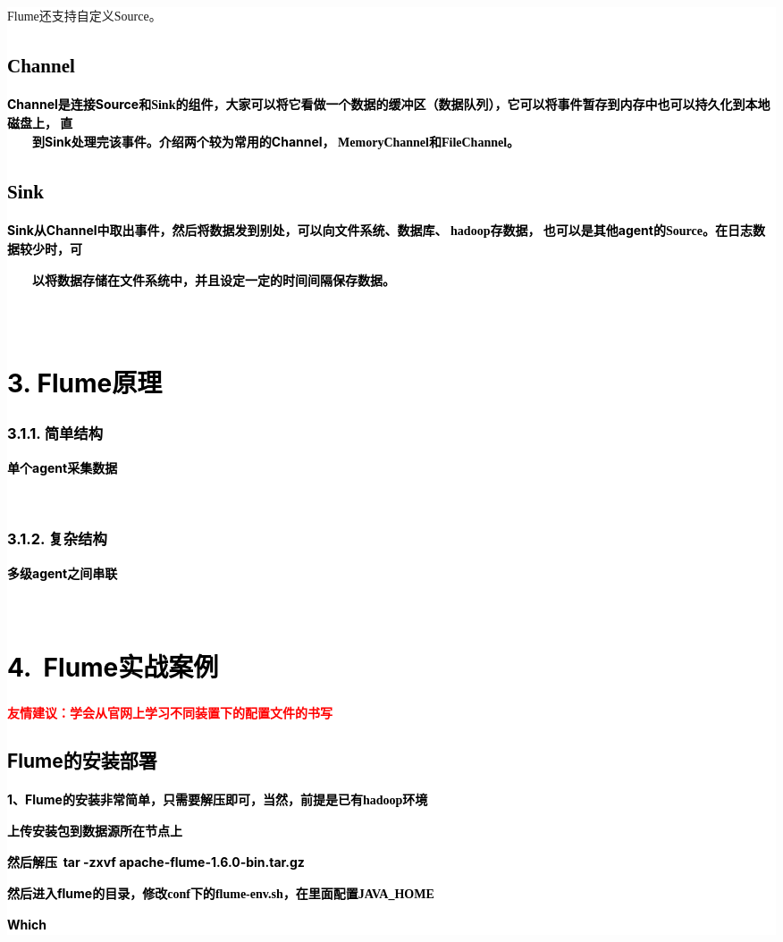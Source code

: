 </span><span style="font-family:Verdana;">Flume</span><span style="font-family:'宋体';">还支持自定义</span><span style="font-family:Verdana;">Source</span><span style="font-family:'宋体';">。</span></span></strong><h2><span style="color:#000000;"><span style="font-family:Verdana;">Channel</span></span></h2><p><strong><span style="color:#000000;">Channel<span style="font-family:'宋体';">是连</span><span style="font-family:'宋体';">接</span>Source<span style="font-family:'宋体';">和</span><span style="font-family:Verdana;">Sink</span><span style="font-family:'宋体';">的组件</span><span style="font-family:'宋体';">，大家可以将它</span><span style="font-family:'宋体';">看做一个数据的缓冲区（数据队列），它可以将事件暂存到内存中也可以持久化到本地磁盘上</span><span style="font-family:'宋体';">，</span> <span style="font-family:'宋体';">直</span><br><span style="font-family:'宋体';">　　到</span>Sink<span style="font-family:'宋体';">处理完该事件</span><span style="font-family:'宋体';">。介绍两个较为常用的</span>Channel<span style="font-family:'宋体';">， </span><span style="font-family:Verdana;">MemoryChannel</span><span style="font-family:'宋体';">和</span><span style="font-family:Verdana;">FileChannel</span><span style="font-family:'宋体';">。</span></span></strong></p><h2><span style="color:#000000;"><span style="font-family:Verdana;">Sink</span></span></h2><p><strong><span style="color:#000000;">Sink<span style="font-family:'宋体';">从</span>Channel<span style="font-family:'宋体';">中取出事件，然后将数据发到别处，可以向文件系统、数据库、 </span><span style="font-family:Verdana;">hadoop</span><span style="font-family:'宋体';">存数据</span><span style="font-family:'宋体';">，</span> <span style="font-family:'宋体';">也可以是</span><span style="font-family:'宋体';">其他</span>agent<span style="font-family:'宋体';">的</span><span style="font-family:Verdana;">Source</span><span style="font-family:'宋体';">。在</span><span style="font-family:'宋体';">日志数据较少时，可</span><br></span></strong></p><p><strong><span style="color:#000000;"><span style="font-family:'宋体';">　　以将数据存储在文件系统中，并且设定一定的时间间隔保存数据</span><span style="font-family:'宋体';">。</span></span></strong></p><p><strong><span style="color:#000000;"><span style="font-family:'宋体';"><img src="https://img-blog.csdn.net/20180702182149302?watermark/2/text/aHR0cHM6Ly9ibG9nLmNzZG4ubmV0L2FBNTE4MTg5/font/5a6L5L2T/fontsize/400/fill/I0JBQkFCMA==/dissolve/70" alt=""><br></span></span></strong></p><p><br></p><p><span style="color:rgb(0,0,0);font-size:28px;font-weight:bold;">3. </span><span style="color:rgb(0,0,0);font-size:28px;"><strong>Flume<span style="font-family:'宋体';">原理</span></strong></span></p><h3><span style="color:#000000;">3.1.1. 简单结构</span></h3><p><strong><span style="color:#000000;"><span style="font-family:'宋体';">单个</span>agent<span style="font-family:'宋体';">采集数据</span></span></strong></p><p><strong><span style="color:#000000;"> <img src="https://img-blog.csdn.net/20180702182412292?watermark/2/text/aHR0cHM6Ly9ibG9nLmNzZG4ubmV0L2FBNTE4MTg5/font/5a6L5L2T/fontsize/400/fill/I0JBQkFCMA==/dissolve/70" alt=""></span></strong></p><h3><span style="color:#000000;">3.1.2. 复杂结构</span></h3><p><strong><span style="color:#000000;"><span style="font-family:'宋体';">多级</span>agent<span style="font-family:'宋体';">之间串联</span></span></strong></p><p><strong><span style="color:#000000;"> <img src="https://img-blog.csdn.net/20180702182426164?watermark/2/text/aHR0cHM6Ly9ibG9nLmNzZG4ubmV0L2FBNTE4MTg5/font/5a6L5L2T/fontsize/400/fill/I0JBQkFCMA==/dissolve/70" alt=""></span></strong></p><h1><span style="color:#000000;">4.  Flume<span style="font-family:'宋体';">实战案例</span></span></h1><p><strong><span style="color:#ff0000;">友情建议：学会从官网上学习不同装置下的配置文件的书写</span></strong></p><h2><span style="color:#000000;">Flume的安装部署</span></h2><p><strong><span style="color:#000000;">1、Flume<span style="font-family:'宋体';">的安装非常简单，只需要解压即可，当然，前提是已有</span><span style="font-family:Calibri;">hadoop</span><span style="font-family:'宋体';">环境</span></span></strong></p><p><strong><span style="color:#000000;">上传安装包到数据源所在节点上</span></strong></p><p><strong><span style="color:#000000;"><span style="font-family:'宋体';">然后解压</span>  tar -zxvf apache-flume-1.6.0-bin.tar.gz</span></strong></p><p><strong><span style="color:#000000;"><span style="font-family:'宋体';">然后进入</span>flume<span style="font-family:'宋体';">的目录，修改</span><span style="font-family:Calibri;">conf</span><span style="font-family:'宋体';">下的</span><span style="font-family:Calibri;">flume-env.sh</span><span style="font-family:'宋体';">，在里面配置</span><span style="font-family:Calibri;">JAVA_HOME</span></span></strong></p><p><span><strong><span style="color:#000000;"><span style="font-family:Calibri;"></span></span></strong></span></p><p><strong><span style="color:#000000;">Which
